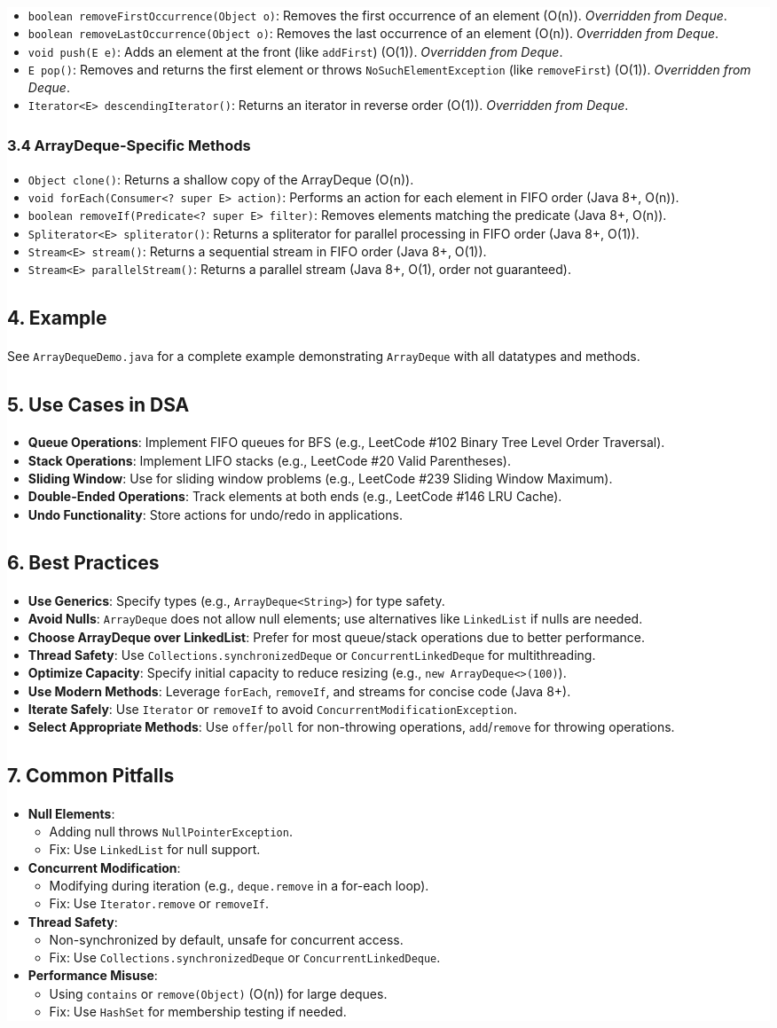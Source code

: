 - `boolean removeFirstOccurrence(Object o)`: Removes the first occurrence of an element (O(n)). *Overridden from Deque*.
- `boolean removeLastOccurrence(Object o)`: Removes the last occurrence of an element (O(n)). *Overridden from Deque*.
- `void push(E e)`: Adds an element at the front (like `addFirst`) (O(1)). *Overridden from Deque*.
- `E pop()`: Removes and returns the first element or throws `NoSuchElementException` (like `removeFirst`) (O(1)). *Overridden from Deque*.
- `Iterator<E> descendingIterator()`: Returns an iterator in reverse order (O(1)). *Overridden from Deque*.

### 3.4 ArrayDeque-Specific Methods
- `Object clone()`: Returns a shallow copy of the ArrayDeque (O(n)).
- `void forEach(Consumer<? super E> action)`: Performs an action for each element in FIFO order (Java 8+, O(n)).
- `boolean removeIf(Predicate<? super E> filter)`: Removes elements matching the predicate (Java 8+, O(n)).
- `Spliterator<E> spliterator()`: Returns a spliterator for parallel processing in FIFO order (Java 8+, O(1)).
- `Stream<E> stream()`: Returns a sequential stream in FIFO order (Java 8+, O(1)).
- `Stream<E> parallelStream()`: Returns a parallel stream (Java 8+, O(1), order not guaranteed).

## 4. Example
See `ArrayDequeDemo.java` for a complete example demonstrating `ArrayDeque` with all datatypes and methods.

## 5. Use Cases in DSA
- **Queue Operations**: Implement FIFO queues for BFS (e.g., LeetCode #102 Binary Tree Level Order Traversal).
- **Stack Operations**: Implement LIFO stacks (e.g., LeetCode #20 Valid Parentheses).
- **Sliding Window**: Use for sliding window problems (e.g., LeetCode #239 Sliding Window Maximum).
- **Double-Ended Operations**: Track elements at both ends (e.g., LeetCode #146 LRU Cache).
- **Undo Functionality**: Store actions for undo/redo in applications.

## 6. Best Practices
- **Use Generics**: Specify types (e.g., `ArrayDeque<String>`) for type safety.
- **Avoid Nulls**: `ArrayDeque` does not allow null elements; use alternatives like `LinkedList` if nulls are needed.
- **Choose ArrayDeque over LinkedList**: Prefer for most queue/stack operations due to better performance.
- **Thread Safety**: Use `Collections.synchronizedDeque` or `ConcurrentLinkedDeque` for multithreading.
- **Optimize Capacity**: Specify initial capacity to reduce resizing (e.g., `new ArrayDeque<>(100)`).
- **Use Modern Methods**: Leverage `forEach`, `removeIf`, and streams for concise code (Java 8+).
- **Iterate Safely**: Use `Iterator` or `removeIf` to avoid `ConcurrentModificationException`.
- **Select Appropriate Methods**: Use `offer`/`poll` for non-throwing operations, `add`/`remove` for throwing operations.

## 7. Common Pitfalls
- **Null Elements**:
  - Adding null throws `NullPointerException`.
  - Fix: Use `LinkedList` for null support.
- **Concurrent Modification**:
  - Modifying during iteration (e.g., `deque.remove` in a for-each loop).
  - Fix: Use `Iterator.remove` or `removeIf`.
- **Thread Safety**:
  - Non-synchronized by default, unsafe for concurrent access.
  - Fix: Use `Collections.synchronizedDeque` or `ConcurrentLinkedDeque`.
- **Performance Misuse**:
  - Using `contains` or `remove(Object)` (O(n)) for large deques.
  - Fix: Use `HashSet` for membership testing if needed.